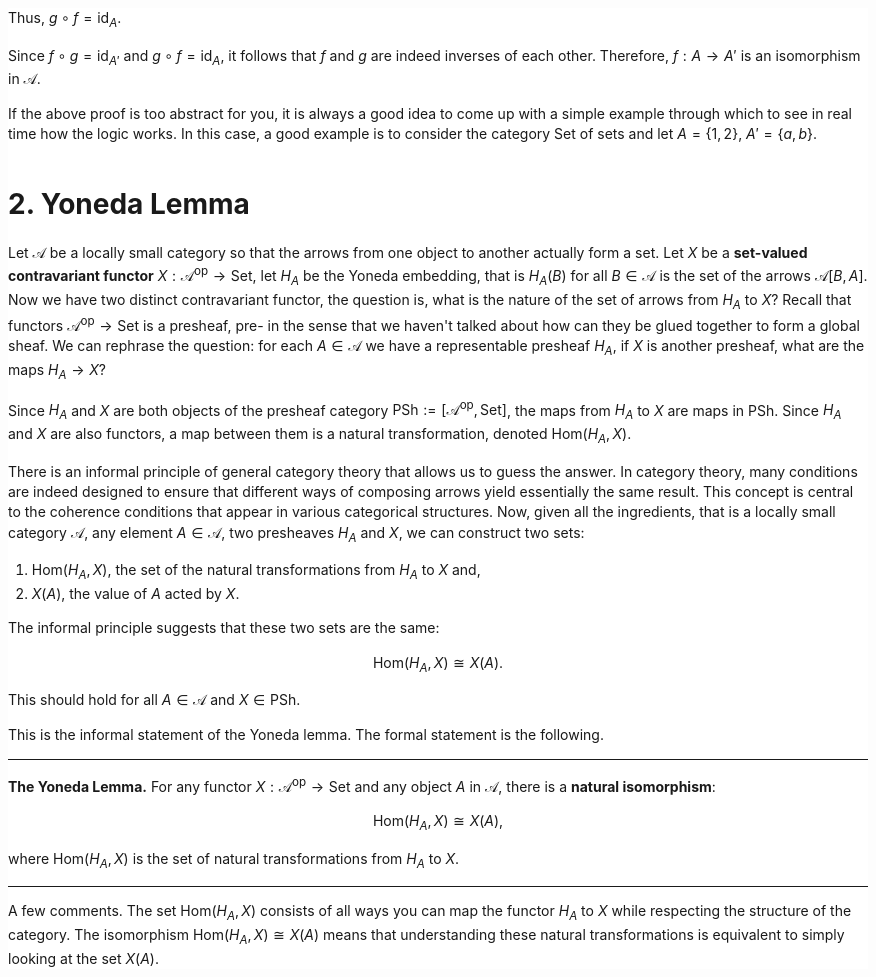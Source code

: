 Thus, $g \circ f = \text{id}_ A$.

Since $f \circ g = \text{id}_ {A'}$ and $g \circ f = \text{id}_ A$, it follows that $f$ and $g$ are indeed inverses of each other. Therefore, $f: A \to A'$ is an isomorphism in $\mathcal{A}$.

If the above proof is too abstract for you, it is always a good idea to come up with a simple example through which to see in real time how the logic works. In this case, a good example is to consider the category $\text{Set}$ of sets and let $A=\left\lbrace 1,2 \right\rbrace$, $A'=\left\lbrace a,b \right\rbrace$. 

# 2. Yoneda Lemma

Let $\mathcal{A}$ be a locally small category so that the arrows from one object to another actually form a set. Let $X$ be a **set-valued contravariant functor** $X: \mathcal{A}^{\text{op}}\to\text{Set}$, let $H_ {A}$ be the Yoneda embedding, that is $H_ {A}(B)$ for all $B\in\mathcal{A}$ is the set of the arrows $\mathcal{A}[B,A]$. Now we have two distinct contravariant functor, the question is, what is the nature of the set of arrows from $H_ {A}$ to $X$? Recall that functors $\mathcal{A}^{\text{op}}\to\text{Set}$ is a presheaf, pre- in the sense that we haven't talked about how can they be glued together to form a global sheaf. We can rephrase the question: for each $A\in\mathcal{A}$ we have a representable presheaf $H_ {A}$, if $X$ is another presheaf, what are the maps $H_ {A}\to X$?

Since $H_ {A}$ and $X$ are both objects of the presheaf category $\text{PSh}:=[\mathcal{A}^{\text{op}},\text{Set}]$, the maps from $H_ {A}$ to $X$ are maps in $\text{PSh}$. Since $H_ {A}$ and $X$ are also functors, a map between them is a natural transformation, denoted $\text{Hom}(H_ {A},X)$. 

There is an informal principle of general category theory that allows us to guess the answer. In category theory, many conditions are indeed designed to ensure that different ways of composing arrows yield essentially the same result. This concept is central to the coherence conditions that appear in various categorical structures. Now, given all the ingredients, that is a locally small category $\mathcal{A}$, any element $A\in\mathcal{A}$, two presheaves $H_  {A}$ and $X$, we can construct two sets:

1. $\text{Hom}(H_  {A},X)$, the set of the natural transformations from $H_  {A}$ to $X$ and,
2. $X(A)$, the value of $A$ acted by $X$. 

The informal principle suggests that these two sets are the same:

$$
\text{Hom}(H_  {A},X) \cong X(A).
$$

This should hold for all $A\in\mathcal{A}$ and $X\in \text{PSh}$. 

This is the informal statement of the Yoneda lemma. The formal statement is the following.

- - -

**The Yoneda Lemma.** For any functor $X: \mathcal{A}^{\text{op}} \to \text{Set}$ and any object $A$ in $\mathcal{A}$, there is a **natural isomorphism**:

$$ \text{Hom}(H_ A, X) \cong X(A), $$

where $\text{Hom}(H_ A, X)$ is the set of natural transformations from $H_ A$ to $X$.

- - -

A few comments. The set $\text{Hom}(H_ A, X)$ consists of all ways you can map the functor $H_ A$ to $X$ while respecting the structure of the category. The isomorphism $\text{Hom}(H_ A, X) \cong X(A)$ means that understanding these natural transformations is equivalent to simply looking at the set $X(A)$.

